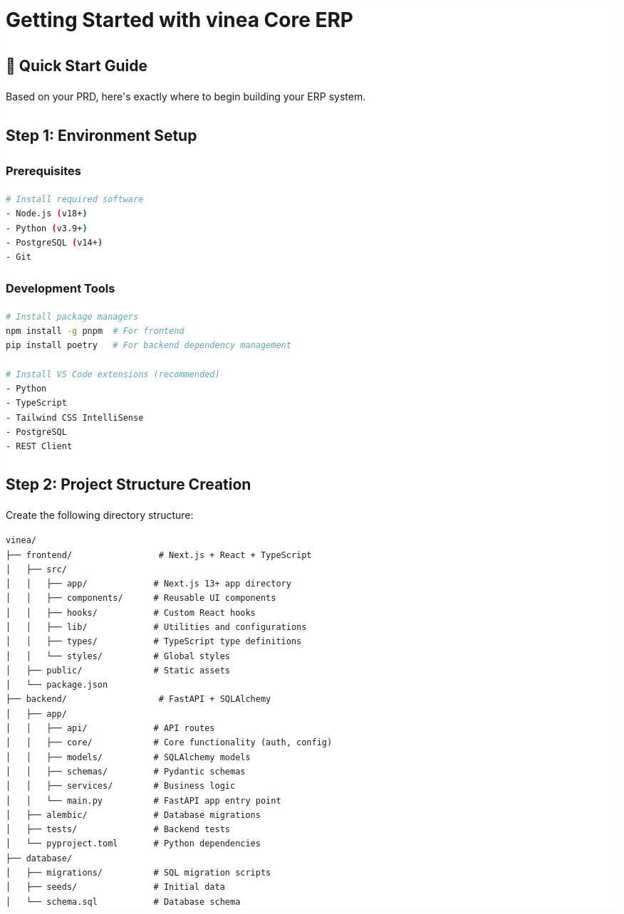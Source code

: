 # Getting Started with vinea Core ERP

## 🎯 Quick Start Guide

Based on your PRD, here's exactly where to begin building your ERP system.

## Step 1: Environment Setup

### Prerequisites
```bash
# Install required software
- Node.js (v18+)
- Python (v3.9+)
- PostgreSQL (v14+)
- Git
```

### Development Tools
```bash
# Install package managers
npm install -g pnpm  # For frontend
pip install poetry   # For backend dependency management

# Install VS Code extensions (recommended)
- Python
- TypeScript
- Tailwind CSS IntelliSense
- PostgreSQL
- REST Client
```

## Step 2: Project Structure Creation

Create the following directory structure:

```
vinea/
├── frontend/                 # Next.js + React + TypeScript
│   ├── src/
│   │   ├── app/             # Next.js 13+ app directory
│   │   ├── components/      # Reusable UI components
│   │   ├── hooks/           # Custom React hooks
│   │   ├── lib/             # Utilities and configurations
│   │   ├── types/           # TypeScript type definitions
│   │   └── styles/          # Global styles
│   ├── public/              # Static assets
│   └── package.json
├── backend/                  # FastAPI + SQLAlchemy
│   ├── app/
│   │   ├── api/             # API routes
│   │   ├── core/            # Core functionality (auth, config)
│   │   ├── models/          # SQLAlchemy models
│   │   ├── schemas/         # Pydantic schemas
│   │   ├── services/        # Business logic
│   │   └── main.py          # FastAPI app entry point
│   ├── alembic/             # Database migrations
│   ├── tests/               # Backend tests
│   └── pyproject.toml       # Python dependencies
├── database/
│   ├── migrations/          # SQL migration scripts
│   ├── seeds/               # Initial data
│   └── schema.sql           # Database schema
```